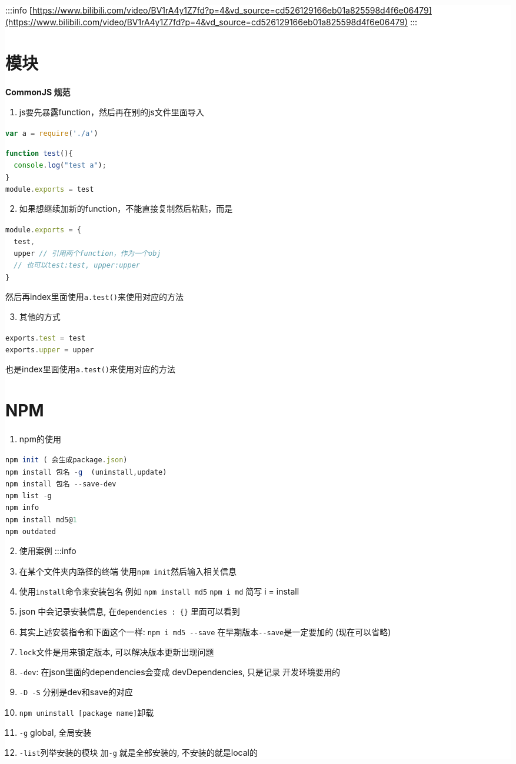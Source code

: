 :::info
[https://www.bilibili.com/video/BV1rA4y1Z7fd?p=4&vd_source=cd526129166eb01a825598d4f6e06479](https://www.bilibili.com/video/BV1rA4y1Z7fd?p=4&vd_source=cd526129166eb01a825598d4f6e06479)
:::
# 模块
**CommonJS 规范**

1. js要先暴露function，然后再在别的js文件里面导入
```javascript
var a = require('./a')
```
```javascript
function test(){
  console.log("test a");
}
module.exports = test
```

2. 如果想继续加新的function，不能直接复制然后粘贴，而是
```javascript
module.exports = {
  test,
  upper // 引用两个function，作为一个obj
  // 也可以test:test, upper:upper
}
```
然后再index里面使用`a.test()`来使用对应的方法

3. 其他的方式
```javascript
exports.test = test
exports.upper = upper
```
也是index里面使用`a.test()`来使用对应的方法

# NPM

1. npm的使用
```javascript
npm init ( 会生成package.json)
npm install 包名 -g  (uninstall,update)
npm install 包名 --save-dev
npm list -g 
npm info
npm install md5@1
npm outdated
```

2. 使用案例
:::info

1. 在某个文件夹内路径的终端 使用`npm init`然后输入相关信息
2. 使用`install`命令来安装包名 例如 
`npm install md5`
`npm i md` 简写 i = install
3. json 中会记录安装信息, 在`dependencies : {}` 里面可以看到
4. 其实上述安装指令和下面这个一样:
`npm i md5 --save`
在早期版本`--save`是一定要加的 (现在可以省略)
5. `lock`文件是用来锁定版本, 可以解决版本更新出现问题
6. `-dev`:  在json里面的dependencies会变成 devDependencies, 只是记录 开发环境要用的
7. `-D -S` 分别是dev和save的对应
8. `npm uninstall [package name]`卸载
9. `-g` global, 全局安装
10. `-list`列举安装的模块 加`-g` 就是全部安装的, 不安装的就是local的